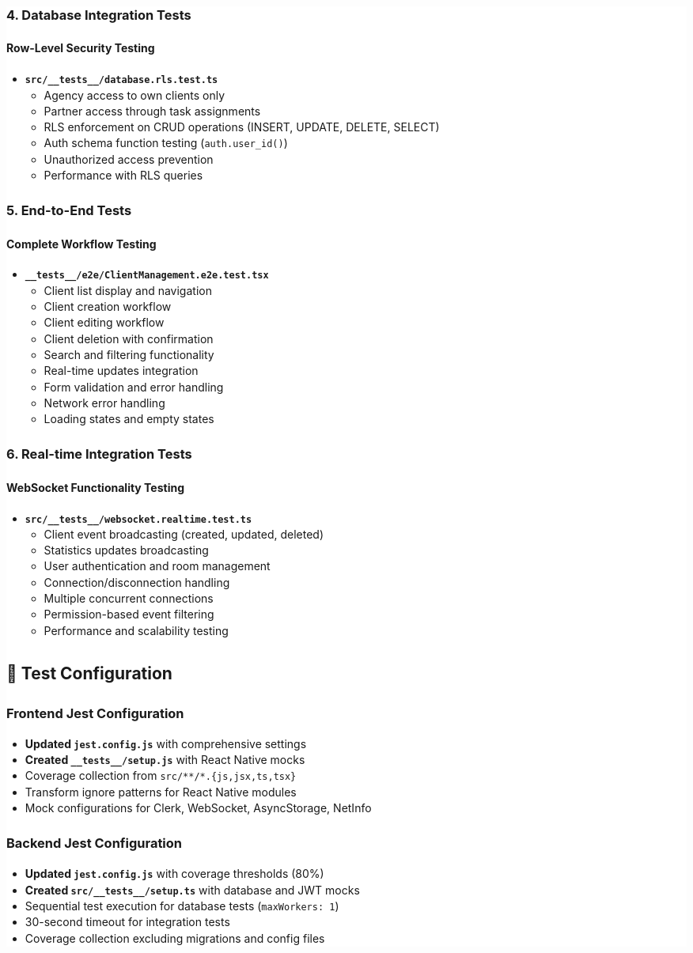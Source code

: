 ### 4. Database Integration Tests

#### Row-Level Security Testing
- **`src/__tests__/database.rls.test.ts`**
  - Agency access to own clients only
  - Partner access through task assignments
  - RLS enforcement on CRUD operations (INSERT, UPDATE, DELETE, SELECT)
  - Auth schema function testing (`auth.user_id()`)
  - Unauthorized access prevention
  - Performance with RLS queries

### 5. End-to-End Tests

#### Complete Workflow Testing
- **`__tests__/e2e/ClientManagement.e2e.test.tsx`**
  - Client list display and navigation
  - Client creation workflow
  - Client editing workflow
  - Client deletion with confirmation
  - Search and filtering functionality
  - Real-time updates integration
  - Form validation and error handling
  - Network error handling
  - Loading states and empty states

### 6. Real-time Integration Tests

#### WebSocket Functionality Testing
- **`src/__tests__/websocket.realtime.test.ts`**
  - Client event broadcasting (created, updated, deleted)
  - Statistics updates broadcasting
  - User authentication and room management
  - Connection/disconnection handling
  - Multiple concurrent connections
  - Permission-based event filtering
  - Performance and scalability testing

## 🔧 Test Configuration

### Frontend Jest Configuration
- **Updated `jest.config.js`** with comprehensive settings
- **Created `__tests__/setup.js`** with React Native mocks
- Coverage collection from `src/**/*.{js,jsx,ts,tsx}`
- Transform ignore patterns for React Native modules
- Mock configurations for Clerk, WebSocket, AsyncStorage, NetInfo

### Backend Jest Configuration
- **Updated `jest.config.js`** with coverage thresholds (80%)
- **Created `src/__tests__/setup.ts`** with database and JWT mocks
- Sequential test execution for database tests (`maxWorkers: 1`)
- 30-second timeout for integration tests
- Coverage collection excluding migrations and config files
